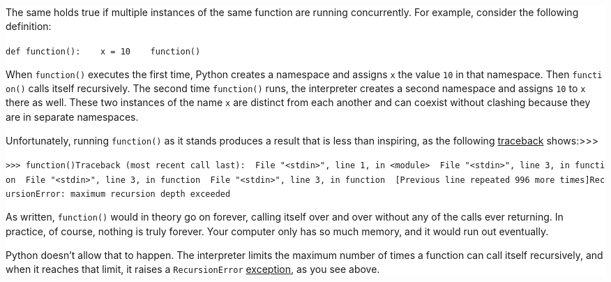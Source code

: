 <span class="text-4505230f--TextH400-3033861f--textContentFamily-49a318e1"><span data-key="a5fc8cbf907844cba4ae34b243fc3e5f"><span data-offset-key="a5fc8cbf907844cba4ae34b243fc3e5f:0">The same holds true if multiple instances of the same function are running concurrently. For example, consider the following definition:</span></span></span>

    def function():    x = 10    function()

<span class="text-4505230f--TextH400-3033861f--textContentFamily-49a318e1"><span data-key="3dc4533a6a024dd6b0f8b2f77c3b7dae"><span data-offset-key="3dc4533a6a024dd6b0f8b2f77c3b7dae:0">When </span><span data-offset-key="3dc4533a6a024dd6b0f8b2f77c3b7dae:1">`function()`</span><span data-offset-key="3dc4533a6a024dd6b0f8b2f77c3b7dae:2"> executes the first time, Python creates a namespace and assigns </span><span data-offset-key="3dc4533a6a024dd6b0f8b2f77c3b7dae:3">`x`</span><span data-offset-key="3dc4533a6a024dd6b0f8b2f77c3b7dae:4"> the value </span><span data-offset-key="3dc4533a6a024dd6b0f8b2f77c3b7dae:5">`10`</span><span data-offset-key="3dc4533a6a024dd6b0f8b2f77c3b7dae:6"> in that namespace. Then </span><span data-offset-key="3dc4533a6a024dd6b0f8b2f77c3b7dae:7">`function()`</span><span data-offset-key="3dc4533a6a024dd6b0f8b2f77c3b7dae:8"> calls itself recursively. The second time </span><span data-offset-key="3dc4533a6a024dd6b0f8b2f77c3b7dae:9">`function()`</span><span data-offset-key="3dc4533a6a024dd6b0f8b2f77c3b7dae:10"> runs, the interpreter creates a second namespace and assigns </span><span data-offset-key="3dc4533a6a024dd6b0f8b2f77c3b7dae:11">`10`</span><span data-offset-key="3dc4533a6a024dd6b0f8b2f77c3b7dae:12"> to </span><span data-offset-key="3dc4533a6a024dd6b0f8b2f77c3b7dae:13">`x`</span><span data-offset-key="3dc4533a6a024dd6b0f8b2f77c3b7dae:14"> there as well. These two instances of the name </span><span data-offset-key="3dc4533a6a024dd6b0f8b2f77c3b7dae:15">`x`</span><span data-offset-key="3dc4533a6a024dd6b0f8b2f77c3b7dae:16"> are distinct from each another and can coexist without clashing because they are in separate namespaces.</span></span></span>

<span class="text-4505230f--TextH400-3033861f--textContentFamily-49a318e1"><span data-key="c6c46630a3c84d5d9f0c7e8f4530415b"><span data-offset-key="c6c46630a3c84d5d9f0c7e8f4530415b:0">Unfortunately, running </span><span data-offset-key="c6c46630a3c84d5d9f0c7e8f4530415b:1">`function()`</span><span data-offset-key="c6c46630a3c84d5d9f0c7e8f4530415b:2"> as it stands produces a result that is less than inspiring, as the following </span></span><a href="https://realpython.com/python-traceback/" class="link-a079aa82--primary-53a25e66--link-faf6c434"><span data-key="6b88defea6a542078c096e508be1efdb"><span data-offset-key="6b88defea6a542078c096e508be1efdb:0">traceback</span></span></a><span data-key="27c40dc7fb6141c7bf79e26379c27b23"><span data-offset-key="27c40dc7fb6141c7bf79e26379c27b23:0"> shows:&gt;&gt;&gt;</span></span></span>

    >>> function()Traceback (most recent call last):  File "<stdin>", line 1, in <module>  File "<stdin>", line 3, in function  File "<stdin>", line 3, in function  File "<stdin>", line 3, in function  [Previous line repeated 996 more times]RecursionError: maximum recursion depth exceeded

<span class="text-4505230f--TextH400-3033861f--textContentFamily-49a318e1"><span data-key="565b47039b96471abf3ed40eebd62c57"><span data-offset-key="565b47039b96471abf3ed40eebd62c57:0">As written, </span><span data-offset-key="565b47039b96471abf3ed40eebd62c57:1">`function()`</span><span data-offset-key="565b47039b96471abf3ed40eebd62c57:2"> would in theory go on forever, calling itself over and over without any of the calls ever returning. In practice, of course, nothing is truly forever. Your computer only has so much memory, and it would run out eventually.</span></span></span>

<span class="text-4505230f--TextH400-3033861f--textContentFamily-49a318e1"><span data-key="5bc206f65a554e87b40c03743390c55e"><span data-offset-key="5bc206f65a554e87b40c03743390c55e:0">Python doesn’t allow that to happen. The interpreter limits the maximum number of times a function can call itself recursively, and when it reaches that limit, it raises a </span><span data-offset-key="5bc206f65a554e87b40c03743390c55e:1">`RecursionError`</span><span data-offset-key="5bc206f65a554e87b40c03743390c55e:2"> </span></span><a href="https://realpython.com/python-exceptions/" class="link-a079aa82--primary-53a25e66--link-faf6c434"><span data-key="c3f2f42ac7754e4abb15ba2d110d9cf3"><span data-offset-key="c3f2f42ac7754e4abb15ba2d110d9cf3:0">exception</span></span></a><span data-key="551941d13350405d8f57e267ffc09565"><span data-offset-key="551941d13350405d8f57e267ffc09565:0">, as you see above.</span></span></span>
